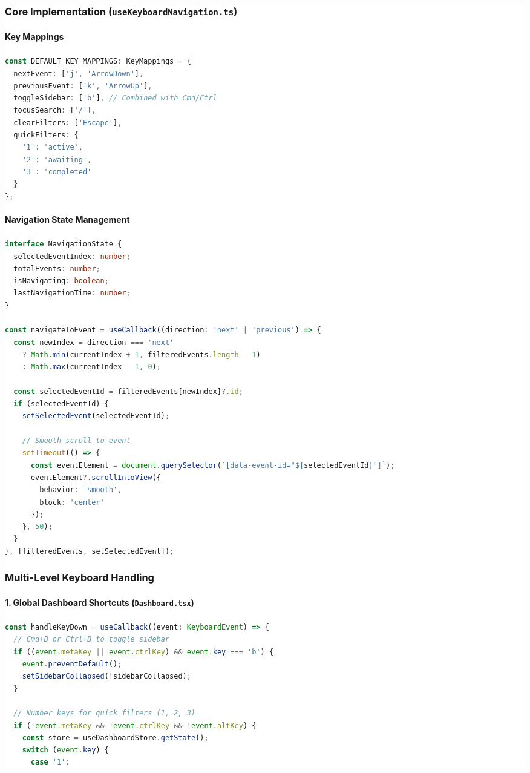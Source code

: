 ### Core Implementation (`useKeyboardNavigation.ts`)

#### Key Mappings
```typescript
const DEFAULT_KEY_MAPPINGS: KeyMappings = {
  nextEvent: ['j', 'ArrowDown'],
  previousEvent: ['k', 'ArrowUp'],
  toggleSidebar: ['b'], // Combined with Cmd/Ctrl
  focusSearch: ['/'],
  clearFilters: ['Escape'],
  quickFilters: {
    '1': 'active',
    '2': 'awaiting', 
    '3': 'completed'
  }
};
```

#### Navigation State Management
```typescript
interface NavigationState {
  selectedEventIndex: number;
  totalEvents: number;
  isNavigating: boolean;
  lastNavigationTime: number;
}

const navigateToEvent = useCallback((direction: 'next' | 'previous') => {
  const newIndex = direction === 'next' 
    ? Math.min(currentIndex + 1, filteredEvents.length - 1)
    : Math.max(currentIndex - 1, 0);

  const selectedEventId = filteredEvents[newIndex]?.id;
  if (selectedEventId) {
    setSelectedEvent(selectedEventId);
    
    // Smooth scroll to event
    setTimeout(() => {
      const eventElement = document.querySelector(`[data-event-id="${selectedEventId}"]`);
      eventElement?.scrollIntoView({ 
        behavior: 'smooth', 
        block: 'center' 
      });
    }, 50);
  }
}, [filteredEvents, setSelectedEvent]);
```

### Multi-Level Keyboard Handling

#### 1. Global Dashboard Shortcuts (`Dashboard.tsx`)
```typescript
const handleKeyDown = useCallback((event: KeyboardEvent) => {
  // Cmd+B or Ctrl+B to toggle sidebar
  if ((event.metaKey || event.ctrlKey) && event.key === 'b') {
    event.preventDefault();
    setSidebarCollapsed(!sidebarCollapsed);
  }
  
  // Number keys for quick filters (1, 2, 3)
  if (!event.metaKey && !event.ctrlKey && !event.altKey) {
    const store = useDashboardStore.getState();
    switch (event.key) {
      case '1':
```